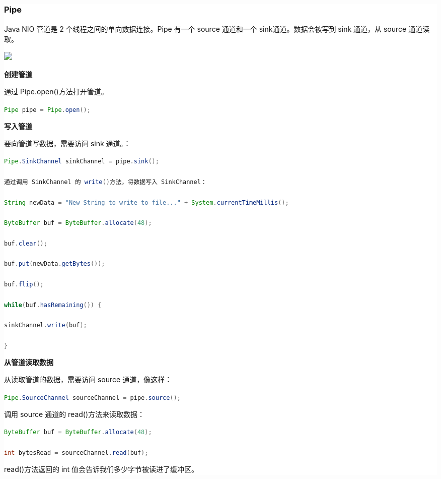 ### Pipe

Java NIO 管道是 2 个线程之间的单向数据连接。Pipe 有一个 source 通道和一个 sink通道。数据会被写到 sink 通道，从 source 通道读取。

<img src="https://knowledgeimagebed.oss-cn-hangzhou.aliyuncs.com/img/image-20220520152958439.png"/>

**创建管道**

通过 Pipe.open()方法打开管道。 

```java
Pipe pipe = Pipe.open();
```

**写入管道**

要向管道写数据，需要访问 sink 通道。： 

```java
Pipe.SinkChannel sinkChannel = pipe.sink();

通过调用 SinkChannel 的 write()方法，将数据写入 SinkChannel： 

String newData = "New String to write to file..." + System.currentTimeMillis(); 

ByteBuffer buf = ByteBuffer.allocate(48); 

buf.clear(); 

buf.put(newData.getBytes()); 

buf.flip(); 

while(buf.hasRemaining()) { 

sinkChannel.write(buf); 

}
```

**从管道读取数据**

从读取管道的数据，需要访问 source 通道，像这样： 

```java
Pipe.SourceChannel sourceChannel = pipe.source(); 
```

调用 source 通道的 read()方法来读取数据： 

```java
ByteBuffer buf = ByteBuffer.allocate(48); 

int bytesRead = sourceChannel.read(buf); 
```

read()方法返回的 int 值会告诉我们多少字节被读进了缓冲区。
